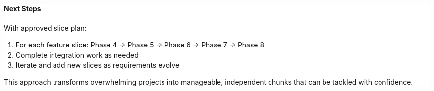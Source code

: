 #### Next Steps
With approved slice plan:
1. For each feature slice: Phase 4 → Phase 5 → Phase 6 → Phase 7 → Phase 8
2. Complete integration work as needed
3. Iterate and add new slices as requirements evolve

This approach transforms overwhelming projects into manageable, independent chunks that can be tackled with confidence.